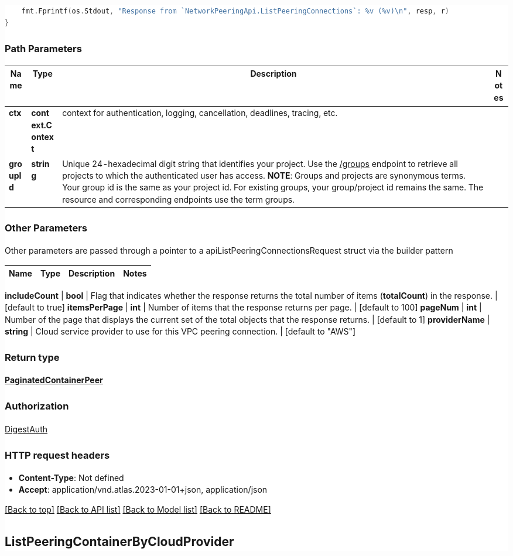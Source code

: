 ```go
    fmt.Fprintf(os.Stdout, "Response from `NetworkPeeringApi.ListPeeringConnections`: %v (%v)\n", resp, r)
}
```

### Path Parameters


Name | Type | Description  | Notes
------------- | ------------- | ------------- | -------------
**ctx** | **context.Context** | context for authentication, logging, cancellation, deadlines, tracing, etc.
**groupId** | **string** | Unique 24-hexadecimal digit string that identifies your project. Use the [/groups](#tag/Projects/operation/listProjects) endpoint to retrieve all projects to which the authenticated user has access.  **NOTE**: Groups and projects are synonymous terms. Your group id is the same as your project id. For existing groups, your group/project id remains the same. The resource and corresponding endpoints use the term groups. | 

### Other Parameters

Other parameters are passed through a pointer to a apiListPeeringConnectionsRequest struct via the builder pattern


Name | Type | Description  | Notes
------------- | ------------- | ------------- | -------------

 **includeCount** | **bool** | Flag that indicates whether the response returns the total number of items (**totalCount**) in the response. | [default to true]
 **itemsPerPage** | **int** | Number of items that the response returns per page. | [default to 100]
 **pageNum** | **int** | Number of the page that displays the current set of the total objects that the response returns. | [default to 1]
 **providerName** | **string** | Cloud service provider to use for this VPC peering connection. | [default to &quot;AWS&quot;]

### Return type

[**PaginatedContainerPeer**](PaginatedContainerPeer.md)

### Authorization
[DigestAuth](../README.md#Authentication)

### HTTP request headers

- **Content-Type**: Not defined
- **Accept**: application/vnd.atlas.2023-01-01+json, application/json

[[Back to top]](#) [[Back to API list]](../README.md#documentation-for-api-endpoints)
[[Back to Model list]](../README.md#documentation-for-models)
[[Back to README]](../README.md)


## ListPeeringContainerByCloudProvider
